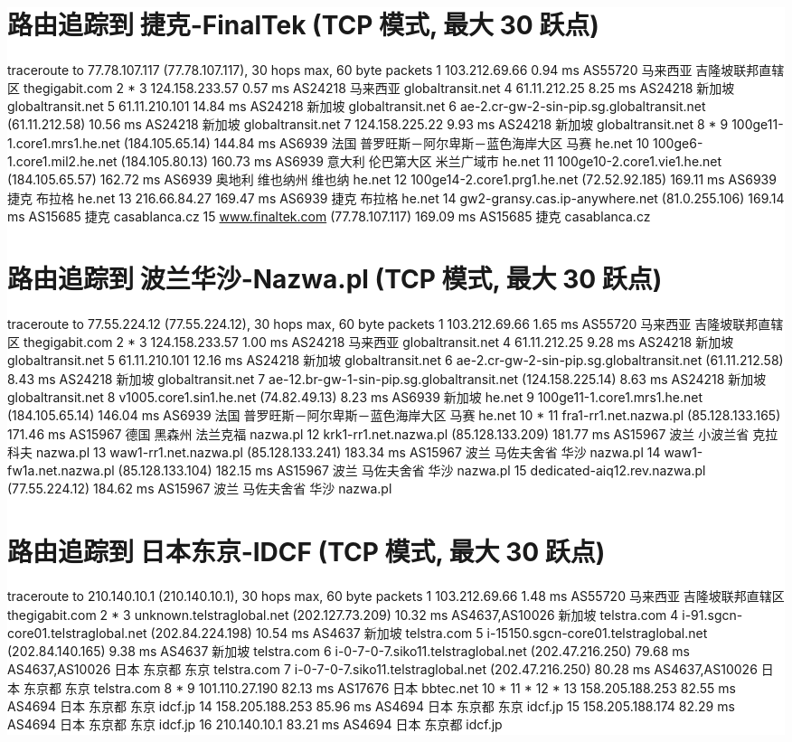 
路由追踪到 捷克-FinalTek (TCP 模式, 最大 30 跃点)
============================================================
traceroute to 77.78.107.117 (77.78.107.117), 30 hops max, 60 byte packets
 1  103.212.69.66  0.94 ms  AS55720  马来西亚 吉隆坡联邦直辖区 thegigabit.com
 2  *
 3  124.158.233.57  0.57 ms  AS24218  马来西亚 globaltransit.net
 4  61.11.212.25  8.25 ms  AS24218  新加坡 globaltransit.net
 5  61.11.210.101  14.84 ms  AS24218  新加坡 globaltransit.net
 6  ae-2.cr-gw-2-sin-pip.sg.globaltransit.net (61.11.212.58)  10.56 ms  AS24218  新加坡 globaltransit.net
 7  124.158.225.22  9.93 ms  AS24218  新加坡 globaltransit.net
 8  *
 9  100ge11-1.core1.mrs1.he.net (184.105.65.14)  144.84 ms  AS6939  法国 普罗旺斯－阿尔卑斯－蓝色海岸大区 马赛 he.net
10  100ge6-1.core1.mil2.he.net (184.105.80.13)  160.73 ms  AS6939  意大利 伦巴第大区 米兰广域市 he.net
11  100ge10-2.core1.vie1.he.net (184.105.65.57)  162.72 ms  AS6939  奥地利 维也纳州 维也纳 he.net
12  100ge14-2.core1.prg1.he.net (72.52.92.185)  169.11 ms  AS6939  捷克 布拉格 he.net
13  216.66.84.27  169.47 ms  AS6939  捷克 布拉格 he.net
14  gw2-gransy.cas.ip-anywhere.net (81.0.255.106)  169.14 ms  AS15685  捷克 casablanca.cz
15  www.finaltek.com (77.78.107.117)  169.09 ms  AS15685  捷克 casablanca.cz


路由追踪到 波兰华沙-Nazwa.pl (TCP 模式, 最大 30 跃点)
============================================================
traceroute to 77.55.224.12 (77.55.224.12), 30 hops max, 60 byte packets
 1  103.212.69.66  1.65 ms  AS55720  马来西亚 吉隆坡联邦直辖区 thegigabit.com
 2  *
 3  124.158.233.57  1.00 ms  AS24218  马来西亚 globaltransit.net
 4  61.11.212.25  9.28 ms  AS24218  新加坡 globaltransit.net
 5  61.11.210.101  12.16 ms  AS24218  新加坡 globaltransit.net
 6  ae-2.cr-gw-2-sin-pip.sg.globaltransit.net (61.11.212.58)  8.43 ms  AS24218  新加坡 globaltransit.net
 7  ae-12.br-gw-1-sin-pip.sg.globaltransit.net (124.158.225.14)  8.63 ms  AS24218  新加坡 globaltransit.net
 8  v1005.core1.sin1.he.net (74.82.49.13)  8.23 ms  AS6939  新加坡 he.net
 9  100ge11-1.core1.mrs1.he.net (184.105.65.14)  146.04 ms  AS6939  法国 普罗旺斯－阿尔卑斯－蓝色海岸大区 马赛 he.net
10  *
11  fra1-rr1.net.nazwa.pl (85.128.133.165)  171.46 ms  AS15967  德国 黑森州 法兰克福 nazwa.pl
12  krk1-rr1.net.nazwa.pl (85.128.133.209)  181.77 ms  AS15967  波兰 小波兰省 克拉科夫 nazwa.pl
13  waw1-rr1.net.nazwa.pl (85.128.133.241)  183.34 ms  AS15967  波兰 马佐夫舍省 华沙 nazwa.pl
14  waw1-fw1a.net.nazwa.pl (85.128.133.104)  182.15 ms  AS15967  波兰 马佐夫舍省 华沙 nazwa.pl
15  dedicated-aiq12.rev.nazwa.pl (77.55.224.12)  184.62 ms  AS15967  波兰 马佐夫舍省 华沙 nazwa.pl


路由追踪到 日本东京-IDCF (TCP 模式, 最大 30 跃点)
============================================================
traceroute to 210.140.10.1 (210.140.10.1), 30 hops max, 60 byte packets
 1  103.212.69.66  1.48 ms  AS55720  马来西亚 吉隆坡联邦直辖区 thegigabit.com
 2  *
 3  unknown.telstraglobal.net (202.127.73.209)  10.32 ms  AS4637,AS10026  新加坡 telstra.com
 4  i-91.sgcn-core01.telstraglobal.net (202.84.224.198)  10.54 ms  AS4637  新加坡 telstra.com
 5  i-15150.sgcn-core01.telstraglobal.net (202.84.140.165)  9.38 ms  AS4637  新加坡 telstra.com
 6  i-0-7-0-7.siko11.telstraglobal.net (202.47.216.250)  79.68 ms  AS4637,AS10026  日本 东京都 东京 telstra.com
 7  i-0-7-0-7.siko11.telstraglobal.net (202.47.216.250)  80.28 ms  AS4637,AS10026  日本 东京都 东京 telstra.com
 8  *
 9  101.110.27.190  82.13 ms  AS17676  日本 bbtec.net
10  *
11  *
12  *
13  158.205.188.253  82.55 ms  AS4694  日本 东京都 东京 idcf.jp
14  158.205.188.253  85.96 ms  AS4694  日本 东京都 东京 idcf.jp
15  158.205.188.174  82.29 ms  AS4694  日本 东京都 东京 idcf.jp
16  210.140.10.1  83.21 ms  AS4694  日本 东京都 idcf.jp
